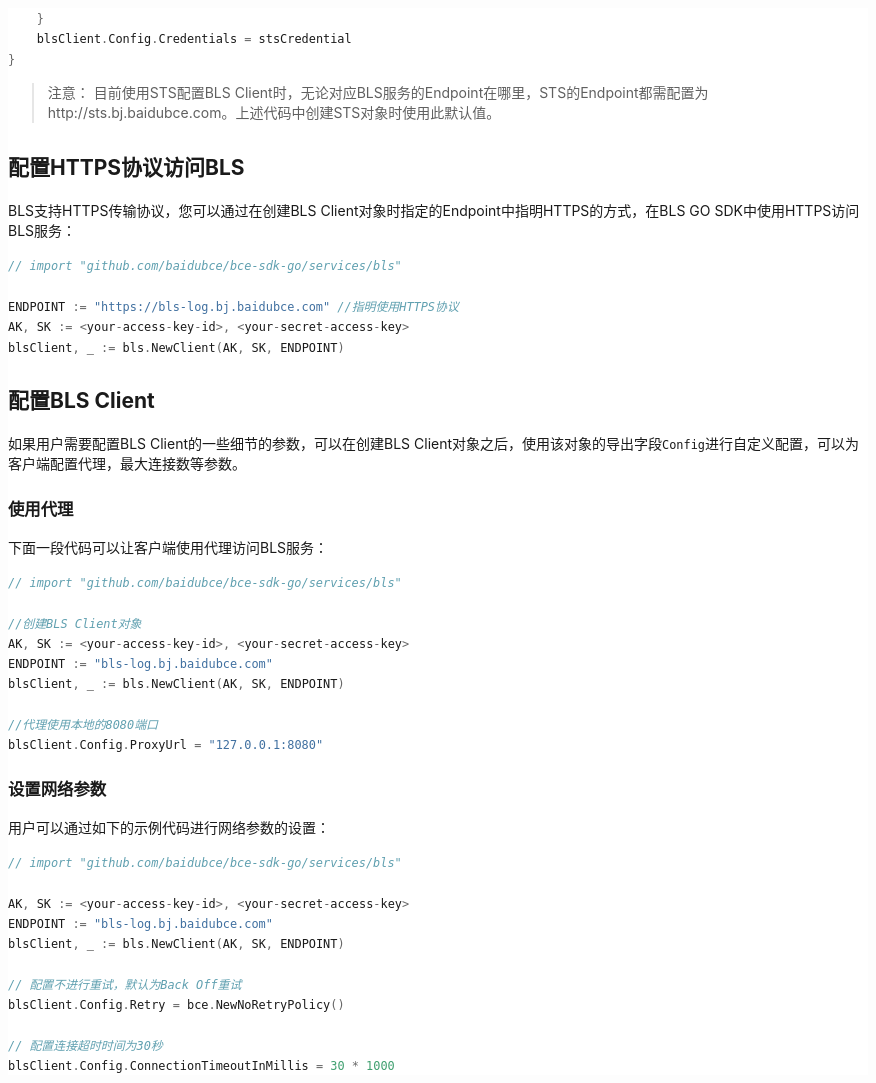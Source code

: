 ```go
	}
	blsClient.Config.Credentials = stsCredential
}
```

> 注意：
> 目前使用STS配置BLS Client时，无论对应BLS服务的Endpoint在哪里，STS的Endpoint都需配置为http://sts.bj.baidubce.com。上述代码中创建STS对象时使用此默认值。

## 配置HTTPS协议访问BLS

BLS支持HTTPS传输协议，您可以通过在创建BLS Client对象时指定的Endpoint中指明HTTPS的方式，在BLS GO SDK中使用HTTPS访问BLS服务：

```go
// import "github.com/baidubce/bce-sdk-go/services/bls"

ENDPOINT := "https://bls-log.bj.baidubce.com" //指明使用HTTPS协议
AK, SK := <your-access-key-id>, <your-secret-access-key>
blsClient, _ := bls.NewClient(AK, SK, ENDPOINT)
```

## 配置BLS Client

如果用户需要配置BLS Client的一些细节的参数，可以在创建BLS Client对象之后，使用该对象的导出字段`Config`进行自定义配置，可以为客户端配置代理，最大连接数等参数。

### 使用代理

下面一段代码可以让客户端使用代理访问BLS服务：

```go
// import "github.com/baidubce/bce-sdk-go/services/bls"

//创建BLS Client对象
AK, SK := <your-access-key-id>, <your-secret-access-key>
ENDPOINT := "bls-log.bj.baidubce.com"
blsClient, _ := bls.NewClient(AK, SK, ENDPOINT)

//代理使用本地的8080端口
blsClient.Config.ProxyUrl = "127.0.0.1:8080"
```

### 设置网络参数

用户可以通过如下的示例代码进行网络参数的设置：

```go
// import "github.com/baidubce/bce-sdk-go/services/bls"

AK, SK := <your-access-key-id>, <your-secret-access-key>
ENDPOINT := "bls-log.bj.baidubce.com"
blsClient, _ := bls.NewClient(AK, SK, ENDPOINT)

// 配置不进行重试，默认为Back Off重试
blsClient.Config.Retry = bce.NewNoRetryPolicy()

// 配置连接超时时间为30秒
blsClient.Config.ConnectionTimeoutInMillis = 30 * 1000
```

